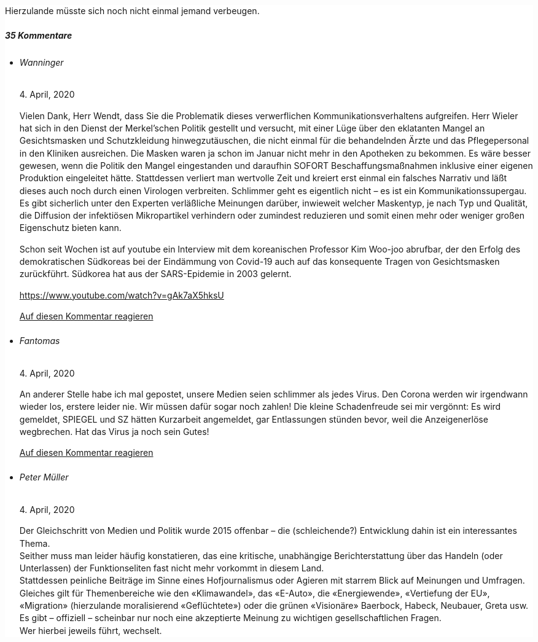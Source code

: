 Hierzulande müsste sich noch nicht einmal jemand verbeugen.




<h5 class="comments-h">
35 Kommentare </h5>
<ul class="commentlist">
<li class="comment even thread-even depth-1 clearfix" id="li-comment-40939">
<h6 class="author">Wanninger</h6> <span class="date">4. April, 2020</span>



Vielen Dank, Herr Wendt, dass Sie die Problematik dieses verwerflichen Kommunikationsverhaltens aufgreifen. Herr Wieler hat sich in den Dienst der Merkel&#8217;schen Politik gestellt und versucht, mit einer Lüge über den eklatanten Mangel an Gesichtsmasken und Schutzkleidung hinwegzutäuschen, die nicht einmal für die behandelnden Ärzte und das Pflegepersonal in den Kliniken ausreichen. Die Masken waren ja schon im Januar nicht mehr in den Apotheken zu bekommen. Es wäre besser gewesen, wenn die Politik den Mangel eingestanden und daraufhin SOFORT Beschaffungsmaßnahmen inklusive einer eigenen Produktion eingeleitet hätte. Stattdessen verliert man wertvolle Zeit und kreiert erst einmal ein falsches Narrativ und läßt dieses auch noch durch einen Virologen verbreiten. Schlimmer geht es eigentlich nicht &#8211; es ist ein Kommunikationssupergau. Es gibt sicherlich unter den Experten verläßliche Meinungen darüber, inwieweit welcher Maskentyp, je nach Typ und Qualität, die Diffusion der infektiösen Mikropartikel verhindern oder zumindest reduzieren und somit einen mehr oder weniger großen Eigenschutz bieten kann.

Schon seit Wochen ist auf youtube ein Interview mit dem koreanischen Professor Kim Woo-joo abrufbar, der den Erfolg des demokratischen Südkoreas bei der Eindämmung von Covid-19 auch auf das konsequente Tragen von Gesichtsmasken zurückführt. Südkorea hat aus der SARS-Epidemie in 2003 gelernt.

<a href="https://www.youtube.com/watch?v=gAk7aX5hksU" rel="nofollow ugc">https://www.youtube.com/watch?v=gAk7aX5hksU</a>

<a rel="nofollow" class="comment-reply-link" href="#comment-40939" data-commentid="40939" data-postid="11019" data-belowelement="comment-40939" data-respondelement="respond" data-replyto="Antworte auf Wanninger" aria-label="Antworte auf Wanninger">Auf diesen Kommentar reagieren</a> 


</li>
<li class="comment odd alt thread-odd thread-alt depth-1 clearfix" id="li-comment-40947">
<h6 class="author">Fantomas</h6> <span class="date">4. April, 2020</span>



An anderer Stelle habe ich mal gepostet, unsere Medien seien schlimmer als jedes Virus. Den Corona werden wir irgendwann wieder los, erstere leider nie. Wir müssen dafür sogar noch zahlen! Die kleine Schadenfreude sei mir vergönnt: Es wird gemeldet, SPIEGEL und SZ hätten Kurzarbeit angemeldet, gar Entlassungen stünden bevor, weil die Anzeigenerlöse wegbrechen. Hat das Virus ja noch sein Gutes!

<a rel="nofollow" class="comment-reply-link" href="#comment-40947" data-commentid="40947" data-postid="11019" data-belowelement="comment-40947" data-respondelement="respond" data-replyto="Antworte auf Fantomas" aria-label="Antworte auf Fantomas">Auf diesen Kommentar reagieren</a> 


</li>
<li class="comment even thread-even depth-1 clearfix" id="li-comment-40950">
<h6 class="author">Peter Müller</h6> <span class="date">4. April, 2020</span>



Der Gleichschritt von Medien und Politik wurde 2015 offenbar &#8211; die (schleichende?) Entwicklung dahin ist ein interessantes Thema.<br>
Seither muss man leider häufig konstatieren, das eine kritische, unabhängige Berichterstattung über das Handeln (oder Unterlassen) der Funktionseliten fast nicht mehr vorkommt in diesem Land.<br>
Stattdessen peinliche Beiträge im Sinne eines Hofjournalismus oder Agieren mit starrem Blick auf Meinungen und Umfragen.<br>
Gleiches gilt für Themenbereiche wie den «Klimawandel», das «E-Auto», die «Energiewende», «Vertiefung der EU», «Migration» (hierzulande moralisierend «Geflüchtete») oder die grünen «Visionäre» Baerbock, Habeck, Neubauer, Greta usw.<br>
Es gibt &#8211; offiziell &#8211; scheinbar nur noch eine akzeptierte Meinung zu wichtigen gesellschaftlichen Fragen.<br>
Wer hierbei jeweils führt, wechselt.<br>